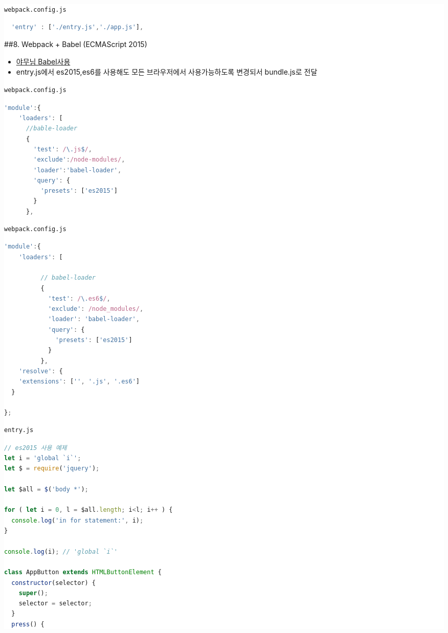 `webpack.config.js`
```js
  'entry' : ['./entry.js','./app.js'], 
```

##8. Webpack + Babel (ECMAScript 2015)
-  [야무님 Babel사용](https://github.com/yamoo9/FDS/blob/master/2nd/DAY30/Webpack/webpack.md#7-webpack--babel-ecmascript-2015)
- entry.js에서 es2015,es6를 사용해도 모든 브라우저에서 사용가능하도록 변경되서 bundle.js로 전달

`webpack.config.js`
```js
'module':{
    'loaders': [
      //bable-loader
      {
        'test': /\.js$/,
        'exclude':/node-modules/,
        'loader':'babel-loader',
        'query': {
          'presets': ['es2015']
        }
      },
```
`webpack.config.js`
```js
'module':{
    'loaders': [
    
          // babel-loader
          {
            'test': /\.es6$/,
            'exclude': /node_modules/,
            'loader': 'babel-loader',
            'query': {
              'presets': ['es2015']
            }
          },
    'resolve': {
    'extensions': ['', '.js', '.es6']
  }
  
};
```

`entry.js`
```js
// es2015 사용 예제
let i = 'global `i`';
let $ = require('jquery');

let $all = $('body *');

for ( let i = 0, l = $all.length; i<l; i++ ) {
  console.log('in for statement:', i);
}

console.log(i); // 'global `i`'

class AppButton extends HTMLButtonElement {
  constructor(selector) {
    super();
    selector = selector;
  }
  press() {

```